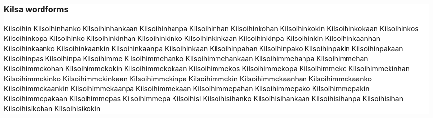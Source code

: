 
### Kilsa wordforms

Kilsoihin
Kilsoihinhanko
Kilsoihinhankaan
Kilsoihinhanpa
Kilsoihinhan
Kilsoihinkohan
Kilsoihinkokin
Kilsoihinkokaan
Kilsoihinkos
Kilsoihinkopa
Kilsoihinko
Kilsoihinkinhan
Kilsoihinkinko
Kilsoihinkinkaan
Kilsoihinkinpa
Kilsoihinkin
Kilsoihinkaanhan
Kilsoihinkaanko
Kilsoihinkaankin
Kilsoihinkaanpa
Kilsoihinkaan
Kilsoihinpahan
Kilsoihinpako
Kilsoihinpakin
Kilsoihinpakaan
Kilsoihinpas
Kilsoihinpa
Kilsoihimme
Kilsoihimmehanko
Kilsoihimmehankaan
Kilsoihimmehanpa
Kilsoihimmehan
Kilsoihimmekohan
Kilsoihimmekokin
Kilsoihimmekokaan
Kilsoihimmekos
Kilsoihimmekopa
Kilsoihimmeko
Kilsoihimmekinhan
Kilsoihimmekinko
Kilsoihimmekinkaan
Kilsoihimmekinpa
Kilsoihimmekin
Kilsoihimmekaanhan
Kilsoihimmekaanko
Kilsoihimmekaankin
Kilsoihimmekaanpa
Kilsoihimmekaan
Kilsoihimmepahan
Kilsoihimmepako
Kilsoihimmepakin
Kilsoihimmepakaan
Kilsoihimmepas
Kilsoihimmepa
Kilsoihisi
Kilsoihisihanko
Kilsoihisihankaan
Kilsoihisihanpa
Kilsoihisihan
Kilsoihisikohan
Kilsoihisikokin
